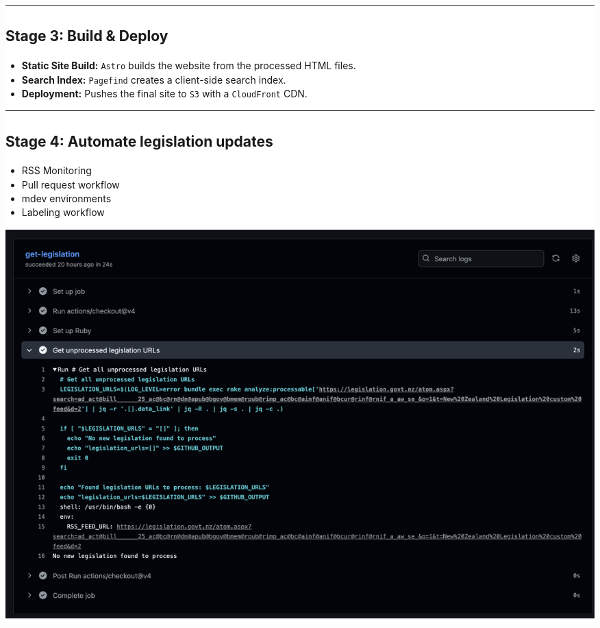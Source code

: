 

---

## Stage 3: Build & Deploy

- **Static Site Build:** `Astro` builds the website from the processed HTML files.
- **Search Index:** `Pagefind` creates a client-side search index.
- **Deployment:** Pushes the final site to `S3` with a `CloudFront` CDN.



---

## Stage 4: Automate legislation updates

- RSS Monitoring
- Pull request workflow
- mdev environments
- Labeling workflow

![bg right cover vertical](./images/daily.png)